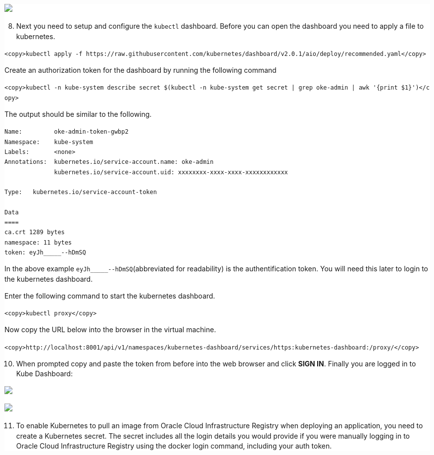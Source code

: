   ![](./images/image56.png " ")

8. Next you need to setup and configure the `kubectl` dashboard.
  Before you can open the dashboard you need to apply a file to kubernetes.
  ```
  <copy>kubectl apply -f https://raw.githubusercontent.com/kubernetes/dashboard/v2.0.1/aio/deploy/recommended.yaml</copy>
  ```
  Create an authorization token for the dashboard by running the following command

  ```
  <copy>kubectl -n kube-system describe secret $(kubectl -n kube-system get secret | grep oke-admin | awk '{print $1}')</copy>
  ```
  The output should be similar to the following.
  ```
  Name:         oke-admin-token-gwbp2
  Namespace:    kube-system
  Labels:       <none>
  Annotations:  kubernetes.io/service-account.name: oke-admin
                kubernetes.io/service-account.uid: xxxxxxxx-xxxx-xxxx-xxxxxxxxxxxx

  Type:   kubernetes.io/service-account-token

  Data
  ====
  ca.crt 1289 bytes
  namespace: 11 bytes
  token: eyJh_____--hDmSQ
  ```
  In the above example `eyJh_____--hDmSQ`(abbreviated for readability) is the authentification token. You will need this later to login to the kubernetes dashboard.

  Enter the following command to start the kubernetes dashboard.
  ```
  <copy>kubectl proxy</copy>
  ```
  Now copy the URL below into the browser in the virtual machine.
  ```
  <copy>http://localhost:8001/api/v1/namespaces/kubernetes-dashboard/services/https:kubernetes-dashboard:/proxy/</copy>
  ```

10. When prompted copy and paste the token from before into the web browser and click **SIGN IN**. Finally you are logged in to Kube Dashboard:

  ![](./images/image55.png " ")

  ![](./images/image90.png " ")

11. To enable Kubernetes to pull an image from Oracle Cloud Infrastructure Registry when deploying an application, you need to create a Kubernetes secret. The secret includes all the login details you would provide if you were manually logging in to Oracle Cloud Infrastructure Registry using the docker login command, including your auth token.
